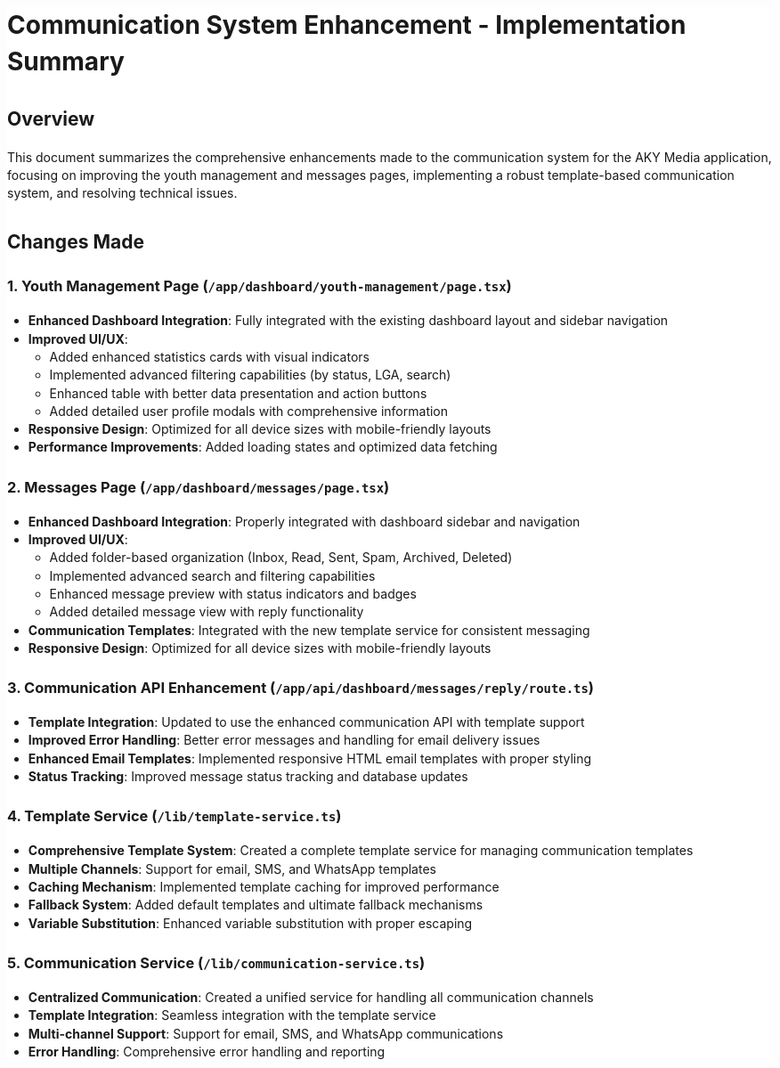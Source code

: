 # Communication System Enhancement - Implementation Summary

## Overview
This document summarizes the comprehensive enhancements made to the communication system for the AKY Media application, focusing on improving the youth management and messages pages, implementing a robust template-based communication system, and resolving technical issues.

## Changes Made

### 1. Youth Management Page (`/app/dashboard/youth-management/page.tsx`)
- **Enhanced Dashboard Integration**: Fully integrated with the existing dashboard layout and sidebar navigation
- **Improved UI/UX**: 
  - Added enhanced statistics cards with visual indicators
  - Implemented advanced filtering capabilities (by status, LGA, search)
  - Enhanced table with better data presentation and action buttons
  - Added detailed user profile modals with comprehensive information
- **Responsive Design**: Optimized for all device sizes with mobile-friendly layouts
- **Performance Improvements**: Added loading states and optimized data fetching

### 2. Messages Page (`/app/dashboard/messages/page.tsx`)
- **Enhanced Dashboard Integration**: Properly integrated with dashboard sidebar and navigation
- **Improved UI/UX**:
  - Added folder-based organization (Inbox, Read, Sent, Spam, Archived, Deleted)
  - Implemented advanced search and filtering capabilities
  - Enhanced message preview with status indicators and badges
  - Added detailed message view with reply functionality
- **Communication Templates**: Integrated with the new template service for consistent messaging
- **Responsive Design**: Optimized for all device sizes with mobile-friendly layouts

### 3. Communication API Enhancement (`/app/api/dashboard/messages/reply/route.ts`)
- **Template Integration**: Updated to use the enhanced communication API with template support
- **Improved Error Handling**: Better error messages and handling for email delivery issues
- **Enhanced Email Templates**: Implemented responsive HTML email templates with proper styling
- **Status Tracking**: Improved message status tracking and database updates

### 4. Template Service (`/lib/template-service.ts`)
- **Comprehensive Template System**: Created a complete template service for managing communication templates
- **Multiple Channels**: Support for email, SMS, and WhatsApp templates
- **Caching Mechanism**: Implemented template caching for improved performance
- **Fallback System**: Added default templates and ultimate fallback mechanisms
- **Variable Substitution**: Enhanced variable substitution with proper escaping

### 5. Communication Service (`/lib/communication-service.ts`)
- **Centralized Communication**: Created a unified service for handling all communication channels
- **Template Integration**: Seamless integration with the template service
- **Multi-channel Support**: Support for email, SMS, and WhatsApp communications
- **Error Handling**: Comprehensive error handling and reporting
